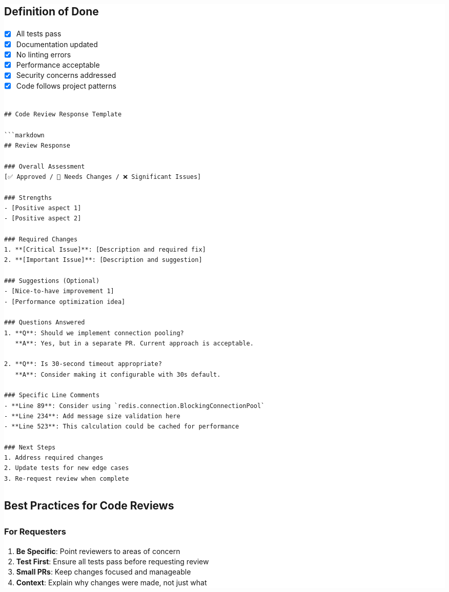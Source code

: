 ## Definition of Done

- [x] All tests pass
- [x] Documentation updated
- [x] No linting errors
- [x] Performance acceptable
- [x] Security concerns addressed
- [x] Code follows project patterns
```

## Code Review Response Template

```markdown
## Review Response

### Overall Assessment
[✅ Approved / 🔧 Needs Changes / ❌ Significant Issues]

### Strengths
- [Positive aspect 1]
- [Positive aspect 2]

### Required Changes
1. **[Critical Issue]**: [Description and required fix]
2. **[Important Issue]**: [Description and suggestion]

### Suggestions (Optional)
- [Nice-to-have improvement 1]
- [Performance optimization idea]

### Questions Answered
1. **Q**: Should we implement connection pooling?
   **A**: Yes, but in a separate PR. Current approach is acceptable.

2. **Q**: Is 30-second timeout appropriate?
   **A**: Consider making it configurable with 30s default.

### Specific Line Comments
- **Line 89**: Consider using `redis.connection.BlockingConnectionPool`
- **Line 234**: Add message size validation here
- **Line 523**: This calculation could be cached for performance

### Next Steps
1. Address required changes
2. Update tests for new edge cases
3. Re-request review when complete
```

## Best Practices for Code Reviews

### For Requesters
1. **Be Specific**: Point reviewers to areas of concern
2. **Test First**: Ensure all tests pass before requesting review
3. **Small PRs**: Keep changes focused and manageable
4. **Context**: Explain why changes were made, not just what
